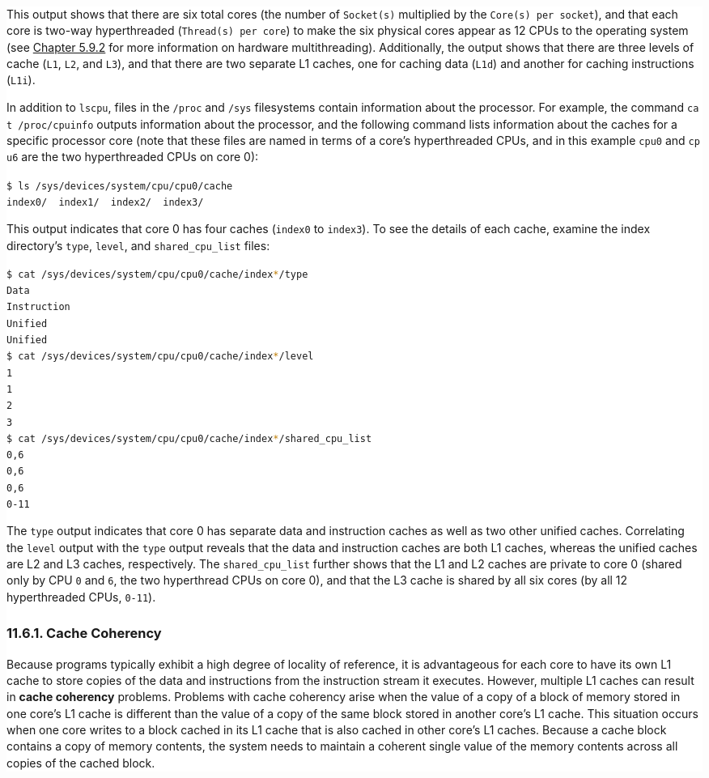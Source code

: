 This output shows that there are six total cores (the number of `Socket(s)` multiplied by the `Core(s) per socket`), and that each core is two-way hyperthreaded (`Thread(s) per core`) to make the six physical cores appear as 12 CPUs to the operating system (see [Chapter 5.9.2](https://diveintosystems.org/book/C5-Arch/modern.html#_multicore_and_hardware_multithreading) for more information on hardware multithreading). Additionally, the output shows that there are three levels of cache (`L1`, `L2`, and `L3`), and that there are two separate L1 caches, one for caching data (`L1d`) and another for caching instructions (`L1i`).

In addition to `lscpu`, files in the `/proc` and `/sys` filesystems contain information about the processor. For example, the command `cat /proc/cpuinfo` outputs information about the processor, and the following command lists information about the caches for a specific processor core (note that these files are named in terms of a core’s hyperthreaded CPUs, and in this example `cpu0` and `cpu6` are the two hyperthreaded CPUs on core 0):

```sh
$ ls /sys/devices/system/cpu/cpu0/cache
index0/  index1/  index2/  index3/
```

This output indicates that core 0 has four caches (`index0` to `index3`). To see the details of each cache, examine the index directory’s `type`, `level`, and `shared_cpu_list` files:

```sh
$ cat /sys/devices/system/cpu/cpu0/cache/index*/type
Data
Instruction
Unified
Unified
$ cat /sys/devices/system/cpu/cpu0/cache/index*/level
1
1
2
3
$ cat /sys/devices/system/cpu/cpu0/cache/index*/shared_cpu_list
0,6
0,6
0,6
0-11
```

The `type` output indicates that core 0 has separate data and instruction caches as well as two other unified caches. Correlating the `level` output with the `type` output reveals that the data and instruction caches are both L1 caches, whereas the unified caches are L2 and L3 caches, respectively. The `shared_cpu_list` further shows that the L1 and L2 caches are private to core 0 (shared only by CPU `0` and `6`, the two hyperthread CPUs on core 0), and that the L3 cache is shared by all six cores (by all 12 hyperthreaded CPUs, `0-11`).

### [](https://diveintosystems.org/book/C11-MemHierarchy/coherency.html#_cache_coherency)11.6.1. Cache Coherency

Because programs typically exhibit a high degree of locality of reference, it is advantageous for each core to have its own L1 cache to store copies of the data and instructions from the instruction stream it executes. However, multiple L1 caches can result in **cache coherency** problems. Problems with cache coherency arise when the value of a copy of a block of memory stored in one core’s L1 cache is different than the value of a copy of the same block stored in another core’s L1 cache. This situation occurs when one core writes to a block cached in its L1 cache that is also cached in other core’s L1 caches. Because a cache block contains a copy of memory contents, the system needs to maintain a coherent single value of the memory contents across all copies of the cached block.
